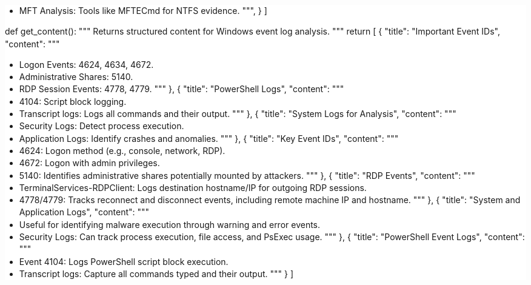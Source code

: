 - MFT Analysis: Tools like MFTECmd for NTFS evidence.
            """,
        }
    ]


def get_content():
    """
    Returns structured content for Windows event log analysis.
    """
    return [
        {
            "title": "Important Event IDs",
            "content": """
- Logon Events: 4624, 4634, 4672.
- Administrative Shares: 5140.
- RDP Session Events: 4778, 4779.
            """
        },
        {
            "title": "PowerShell Logs",
            "content": """
- 4104: Script block logging.
- Transcript logs: Logs all commands and their output.
            """
        },
        {
            "title": "System Logs for Analysis",
            "content": """
- Security Logs: Detect process execution.
- Application Logs: Identify crashes and anomalies.
            """
        },
        {
            "title": "Key Event IDs",
            "content": """
- 4624: Logon method (e.g., console, network, RDP).
- 4672: Logon with admin privileges.
- 5140: Identifies administrative shares potentially mounted by attackers.
            """
        },
        {
            "title": "RDP Events",
            "content": """
- TerminalServices-RDPClient: Logs destination hostname/IP for outgoing RDP sessions.
- 4778/4779: Tracks reconnect and disconnect events, including remote machine IP and hostname.
            """
        },
        {
            "title": "System and Application Logs",
            "content": """
- Useful for identifying malware execution through warning and error events.
- Security Logs: Can track process execution, file access, and PsExec usage.
            """
        },
        {
            "title": "PowerShell Event Logs",
            "content": """
- Event 4104: Logs PowerShell script block execution.
- Transcript logs: Capture all commands typed and their output.
            """
        }
    ]

